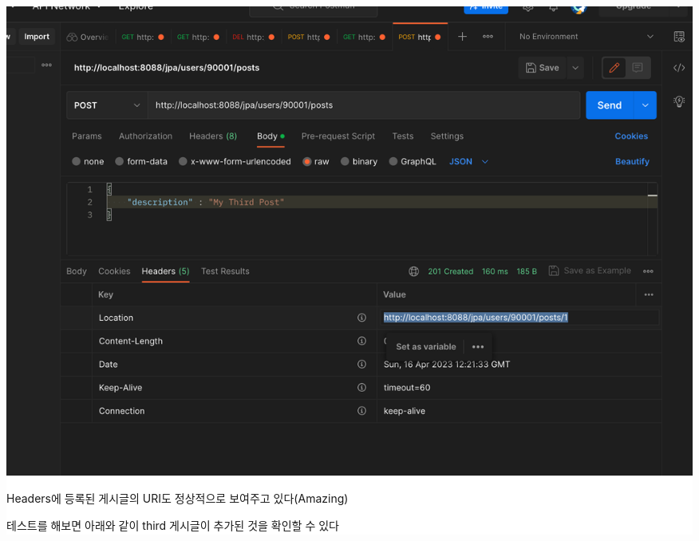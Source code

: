 ![img2](../../../images/posts/java/rest/chapter05/27.png)

Headers에 등록된 게시글의 URI도 정상적으로 보여주고 있다(Amazing)

테스트를 해보면 아래와 같이 third 게시글이 추가된 것을 확인할 수 있다
